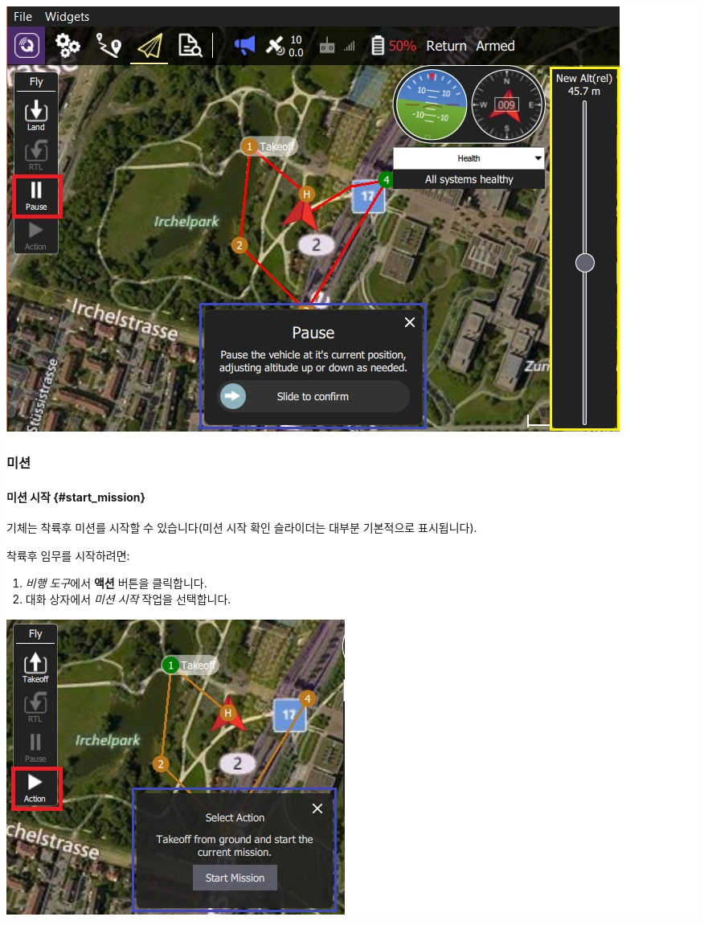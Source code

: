![일시 중지](../../../assets/fly/pause.jpg)

### 미션

#### 미션 시작 {#start_mission}

기체는 착륙후 미션를 시작할 수 있습니다(미션 시작 확인 슬라이더는 대부분 기본적으로 표시됩니다).

착륙후 임무를 시작하려면:

1. *비행 도구*에서 **액션** 버튼을 클릭합니다.
2. 대화 상자에서 *미션 시작* 작업을 선택합니다.
  
  ![미션 액션 시작](../../../assets/fly/start_mission_action.jpg)
  